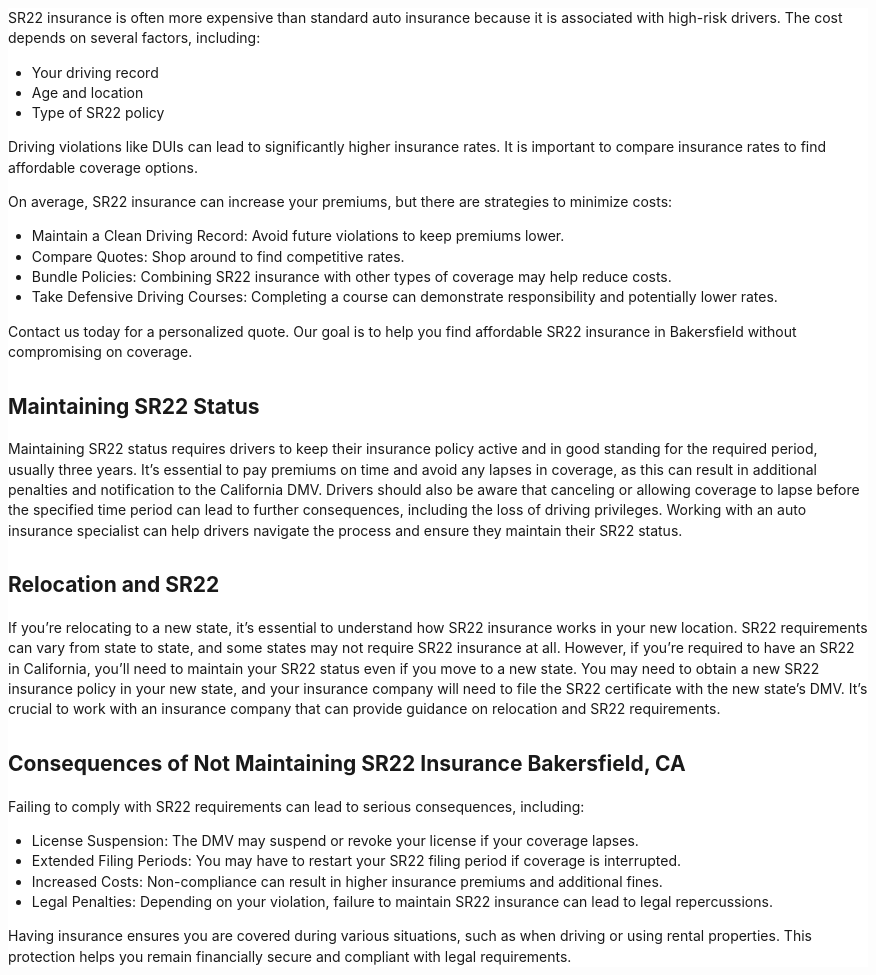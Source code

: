 SR22 insurance is often more expensive than standard auto insurance because it is associated with high-risk drivers. The cost depends on several factors, including:

* Your driving record
* Age and location
* Type of SR22 policy

Driving violations like DUIs can lead to significantly higher insurance rates. It is important to compare insurance rates to find affordable coverage options.

On average, SR22 insurance can increase your premiums, but there are strategies to minimize costs:

* Maintain a Clean Driving Record: Avoid future violations to keep premiums lower.
* Compare Quotes: Shop around to find competitive rates.
* Bundle Policies: Combining SR22 insurance with other types of coverage may help reduce costs.
* Take Defensive Driving Courses: Completing a course can demonstrate responsibility and potentially lower rates.

Contact us today for a personalized quote. Our goal is to help you find affordable SR22 insurance in Bakersfield without compromising on coverage.

## Maintaining SR22 Status

Maintaining SR22 status requires drivers to keep their insurance policy active and in good standing for the required period, usually three years. It’s essential to pay premiums on time and avoid any lapses in coverage, as this can result in additional penalties and notification to the California DMV. Drivers should also be aware that canceling or allowing coverage to lapse before the specified time period can lead to further consequences, including the loss of driving privileges. Working with an auto insurance specialist can help drivers navigate the process and ensure they maintain their SR22 status.

## Relocation and SR22

If you’re relocating to a new state, it’s essential to understand how SR22 insurance works in your new location. SR22 requirements can vary from state to state, and some states may not require SR22 insurance at all. However, if you’re required to have an SR22 in California, you’ll need to maintain your SR22 status even if you move to a new state. You may need to obtain a new SR22 insurance policy in your new state, and your insurance company will need to file the SR22 certificate with the new state’s DMV. It’s crucial to work with an insurance company that can provide guidance on relocation and SR22 requirements.

## **Consequences of Not Maintaining SR22 Insurance Bakersfield, CA**

Failing to comply with SR22 requirements can lead to serious consequences, including:

* License Suspension: The DMV may suspend or revoke your license if your coverage lapses.
* Extended Filing Periods: You may have to restart your SR22 filing period if coverage is interrupted.
* Increased Costs: Non-compliance can result in higher insurance premiums and additional fines.
* Legal Penalties: Depending on your violation, failure to maintain SR22 insurance can lead to legal repercussions.

Having insurance ensures you are covered during various situations, such as when driving or using rental properties. This protection helps you remain financially secure and compliant with legal requirements.
